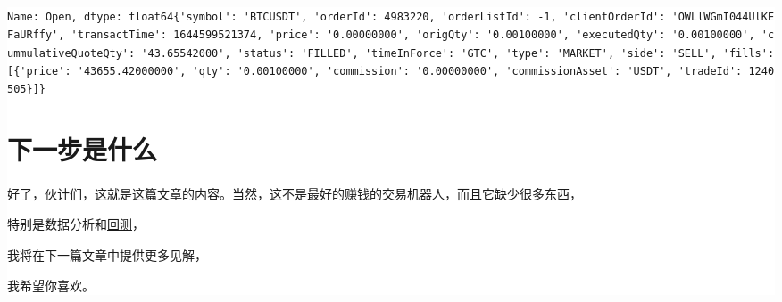 ```
Name: Open, dtype: float64{'symbol': 'BTCUSDT', 'orderId': 4983220, 'orderListId': -1, 'clientOrderId': 'OWLlWGmI044UlKEFaURffy', 'transactTime': 1644599521374, 'price': '0.00000000', 'origQty': '0.00100000', 'executedQty': '0.00100000', 'cummulativeQuoteQty': '43.65542000', 'status': 'FILLED', 'timeInForce': 'GTC', 'type': 'MARKET', 'side': 'SELL', 'fills': [{'price': '43655.42000000', 'qty': '0.00100000', 'commission': '0.00000000', 'commissionAsset': 'USDT', 'tradeId': 1240505}]}
```

# 下一步是什么

好了，伙计们，这就是这篇文章的内容。当然，这不是最好的赚钱的交易机器人，而且它缺少很多东西，

特别是数据分析和[回测](/coinmonks/how-to-backtest-a-trading-bot-with-backtrader-b5486277c7dc)，

我将在下一篇文章中提供更多见解，

我希望你喜欢。